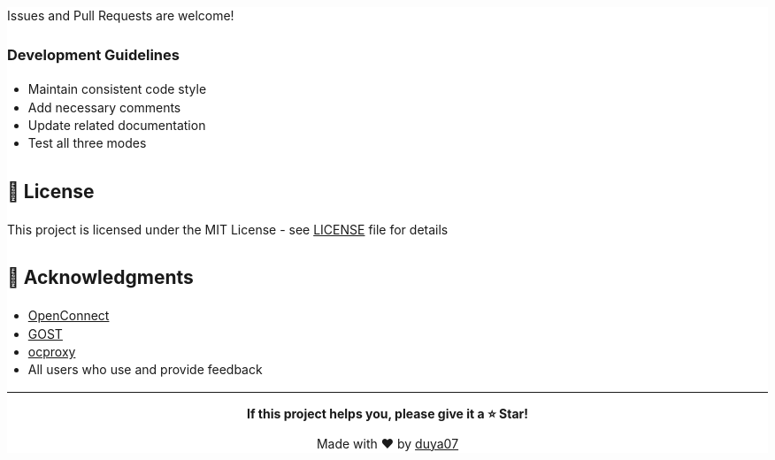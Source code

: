 Issues and Pull Requests are welcome!

### Development Guidelines

- Maintain consistent code style
- Add necessary comments
- Update related documentation
- Test all three modes

## 📄 License

This project is licensed under the MIT License - see [LICENSE](LICENSE) file for details

## 🙏 Acknowledgments

- [OpenConnect](https://www.infradead.org/openconnect/)
- [GOST](https://github.com/go-gost/gost)
- [ocproxy](https://github.com/cernekee/ocproxy)
- All users who use and provide feedback

---

<div align="center">

**If this project helps you, please give it a ⭐ Star!**

Made with ❤️ by [duya07](https://github.com/duya07)

</div>
